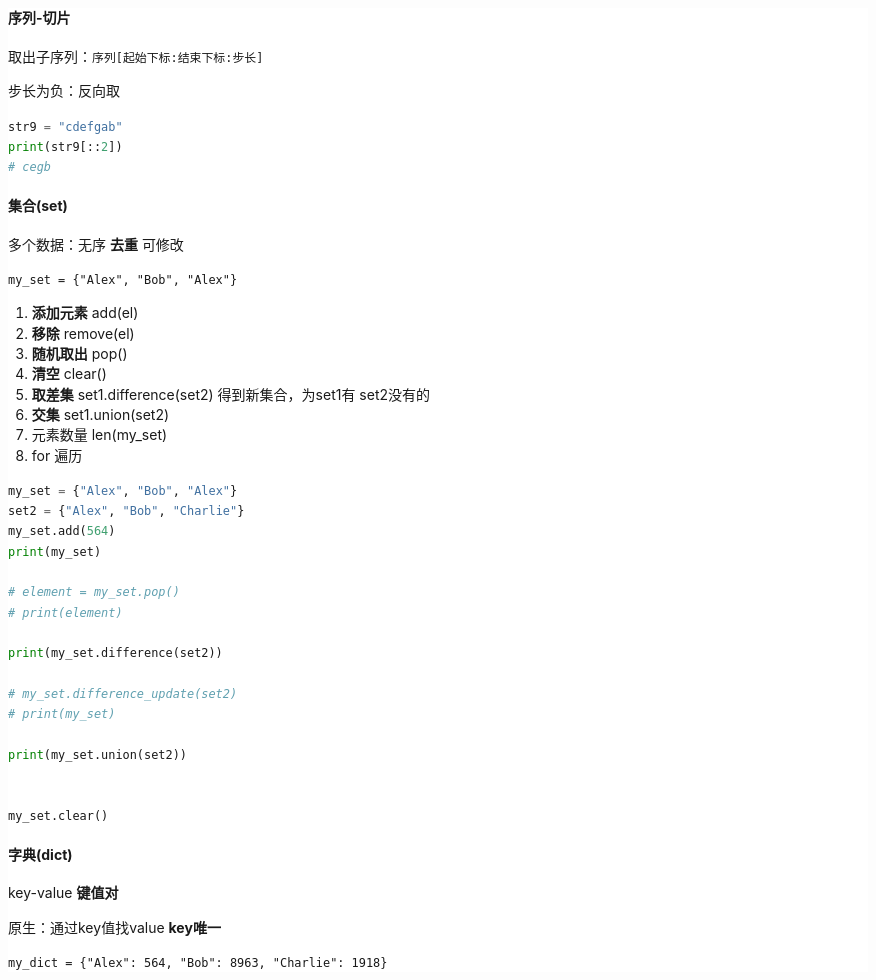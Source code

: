 
#### 序列-切片

取出子序列：`序列[起始下标:结束下标:步长]`

步长为负：反向取
```py
str9 = "cdefgab"
print(str9[::2])
# cegb
```


#### 集合(set)

多个数据：无序 **去重** 可修改

`my_set = {"Alex", "Bob", "Alex"}`

1. **添加元素** add(el)
2. **移除** remove(el)
3. **随机取出** pop()
4. **清空** clear()
5. **取差集** set1.difference(set2) 得到新集合，为set1有 set2没有的
6. **交集** set1.union(set2)
7. 元素数量 len(my_set)
8. for 遍历

```py
my_set = {"Alex", "Bob", "Alex"}
set2 = {"Alex", "Bob", "Charlie"}
my_set.add(564)
print(my_set)

# element = my_set.pop()
# print(element)

print(my_set.difference(set2))

# my_set.difference_update(set2)
# print(my_set)

print(my_set.union(set2))


my_set.clear()
```



#### 字典(dict)

key-value **键值对** 

原生：通过key值找value **key唯一** 

`my_dict = {"Alex": 564, "Bob": 8963, "Charlie": 1918}`
